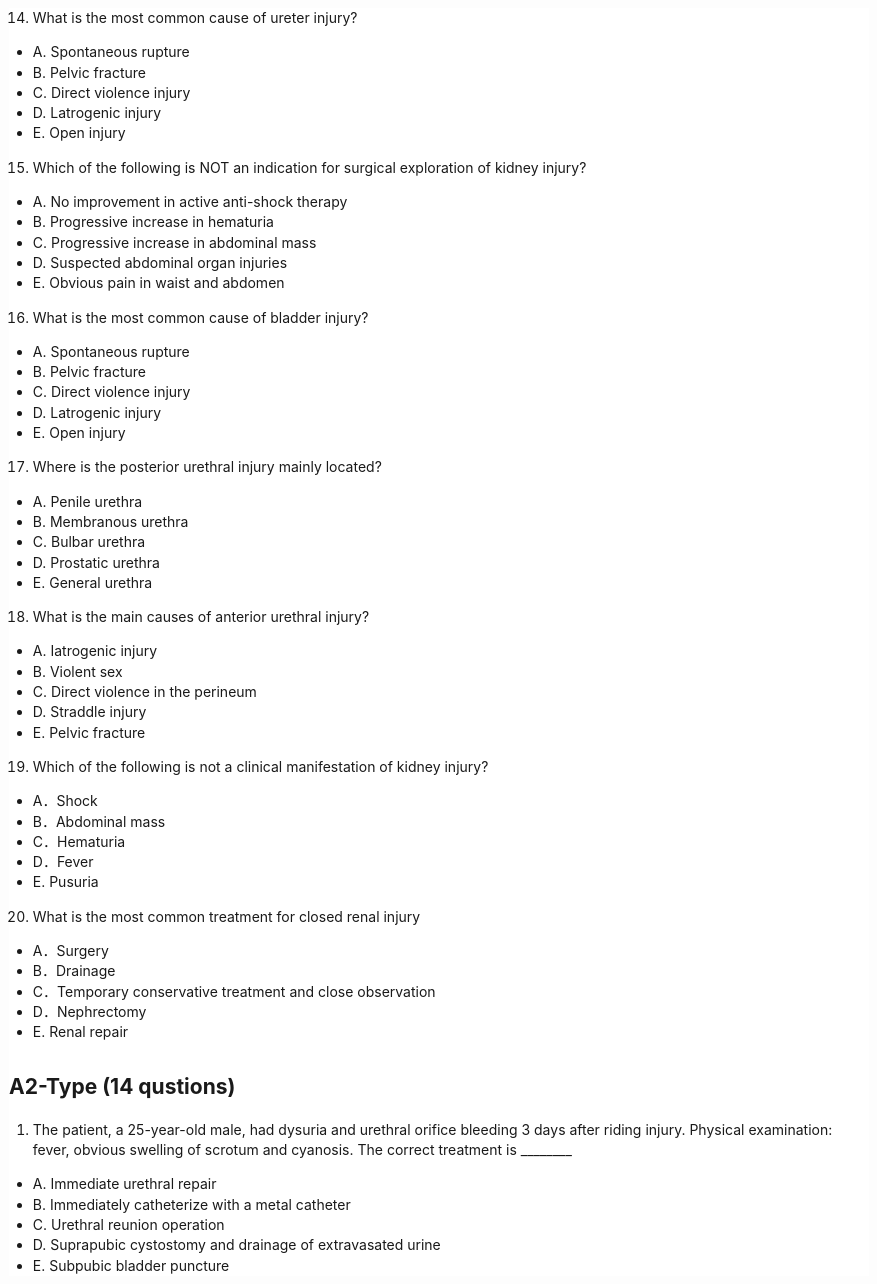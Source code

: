 14. What is the most common cause of ureter injury?
- A. Spontaneous rupture
- B. Pelvic fracture
- C. Direct violence injury
- D. Latrogenic injury
- E. Open injury

15. Which of the following is NOT an indication for surgical exploration of kidney injury?
- A. No improvement in active anti-shock therapy
- B. Progressive increase in hematuria
- C. Progressive increase in abdominal mass
- D. Suspected abdominal organ injuries
- E. Obvious pain in waist and abdomen 

16. What is the most common cause of bladder injury?
- A. Spontaneous rupture
- B. Pelvic fracture
- C. Direct violence injury
- D. Latrogenic injury
- E. Open injury

17. Where is the posterior urethral injury mainly located?
- A. Penile urethra
- B. Membranous urethra
- C. Bulbar urethra
- D. Prostatic urethra
- E. General urethra

18. What is the main causes of anterior urethral injury?
- A. Iatrogenic injury
- B. Violent sex
- C. Direct violence in the perineum
- D. Straddle injury
- E. Pelvic fracture

19. Which of the following is not a clinical manifestation of kidney injury?
- A．Shock
- B．Abdominal mass
- C．Hematuria
- D．Fever
- E. Pusuria


20. What is the most common treatment for closed renal injury
- A．Surgery
- B．Drainage
- C．Temporary conservative treatment and close observation
- D．Nephrectomy
- E. Renal repair

## A2-Type (14 qustions)

1. The patient, a 25-year-old male, had dysuria and urethral orifice bleeding 3 days after riding injury. Physical examination: fever, obvious swelling of scrotum and cyanosis. The correct treatment is ________
- A. Immediate urethral repair
- B. Immediately catheterize with a metal catheter
- C. Urethral reunion operation 
- D. Suprapubic cystostomy and drainage of extravasated urine 
- E. Subpubic bladder puncture 
